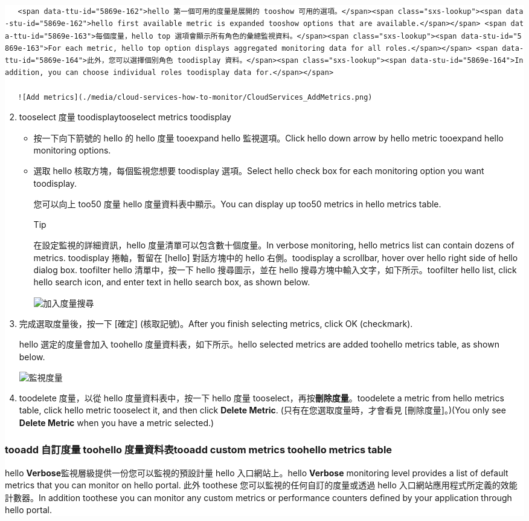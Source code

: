        <span data-ttu-id="5869e-162">hello 第一個可用的度量是展開的 tooshow 可用的選項。</span><span class="sxs-lookup"><span data-stu-id="5869e-162">hello first available metric is expanded tooshow options that are available.</span></span> <span data-ttu-id="5869e-163">每個度量，hello top 選項會顯示所有角色的彙總監視資料。</span><span class="sxs-lookup"><span data-stu-id="5869e-163">For each metric, hello top option displays aggregated monitoring data for all roles.</span></span> <span data-ttu-id="5869e-164">此外，您可以選擇個別角色 toodisplay 資料。</span><span class="sxs-lookup"><span data-stu-id="5869e-164">In addition, you can choose individual roles toodisplay data for.</span></span>
      
       ![Add metrics](./media/cloud-services-how-to-monitor/CloudServices_AddMetrics.png)
   2. <span data-ttu-id="5869e-166">tooselect 度量 toodisplay</span><span class="sxs-lookup"><span data-stu-id="5869e-166">tooselect metrics toodisplay</span></span>
      
      * <span data-ttu-id="5869e-167">按一下向下箭號的 hello 的 hello 度量 tooexpand hello 監視選項。</span><span class="sxs-lookup"><span data-stu-id="5869e-167">Click hello down arrow by hello metric tooexpand hello monitoring options.</span></span>
      * <span data-ttu-id="5869e-168">選取 hello 核取方塊，每個監視您想要 toodisplay 選項。</span><span class="sxs-lookup"><span data-stu-id="5869e-168">Select hello check box for each monitoring option you want toodisplay.</span></span>
        
        <span data-ttu-id="5869e-169">您可以向上 too50 度量 hello 度量資料表中顯示。</span><span class="sxs-lookup"><span data-stu-id="5869e-169">You can display up too50 metrics in hello metrics table.</span></span>
        
        > [!TIP]
        > <span data-ttu-id="5869e-170">在設定監視的詳細資訊，hello 度量清單可以包含數十個度量。</span><span class="sxs-lookup"><span data-stu-id="5869e-170">In verbose monitoring, hello metrics list can contain dozens of metrics.</span></span> <span data-ttu-id="5869e-171">toodisplay 捲軸，暫留在 [hello] 對話方塊中的 hello 右側。</span><span class="sxs-lookup"><span data-stu-id="5869e-171">toodisplay a scrollbar, hover over hello right side of hello dialog box.</span></span> <span data-ttu-id="5869e-172">toofilter hello 清單中，按一下 hello 搜尋圖示，並在 hello 搜尋方塊中輸入文字，如下所示。</span><span class="sxs-lookup"><span data-stu-id="5869e-172">toofilter hello list, click hello search icon, and enter text in hello search box, as shown below.</span></span>
        > 
        > 
        
        ![加入度量搜尋](./media/cloud-services-how-to-monitor/CloudServices_AddMetrics_Search.png)
3. <span data-ttu-id="5869e-174">完成選取度量後，按一下 [確定] \(核取記號)。</span><span class="sxs-lookup"><span data-stu-id="5869e-174">After you finish selecting metrics, click OK (checkmark).</span></span>
   
    <span data-ttu-id="5869e-175">hello 選定的度量會加入 toohello 度量資料表，如下所示。</span><span class="sxs-lookup"><span data-stu-id="5869e-175">hello selected metrics are added toohello metrics table, as shown below.</span></span>
   
    ![監視度量](./media/cloud-services-how-to-monitor/CloudServices_Monitor_UpdatedMetrics.png)
4. <span data-ttu-id="5869e-177">toodelete 度量，以從 hello 度量資料表中，按一下 hello 度量 tooselect，再按**刪除度量**。</span><span class="sxs-lookup"><span data-stu-id="5869e-177">toodelete a metric from hello metrics table, click hello metric tooselect it, and then click **Delete Metric**.</span></span> <span data-ttu-id="5869e-178">(只有在您選取度量時，才會看見 [刪除度量]。)</span><span class="sxs-lookup"><span data-stu-id="5869e-178">(You only see **Delete Metric** when you have a metric selected.)</span></span>

### <a name="tooadd-custom-metrics-toohello-metrics-table"></a><span data-ttu-id="5869e-179">tooadd 自訂度量 toohello 度量資料表</span><span class="sxs-lookup"><span data-stu-id="5869e-179">tooadd custom metrics toohello metrics table</span></span>
<span data-ttu-id="5869e-180">hello **Verbose**監視層級提供一份您可以監視的預設計量 hello 入口網站上。</span><span class="sxs-lookup"><span data-stu-id="5869e-180">hello **Verbose** monitoring level provides a list of default metrics that you can monitor on hello portal.</span></span> <span data-ttu-id="5869e-181">此外 toothese 您可以監視的任何自訂的度量或透過 hello 入口網站應用程式所定義的效能計數器。</span><span class="sxs-lookup"><span data-stu-id="5869e-181">In addition toothese you can monitor any custom metrics or performance counters defined by your application through hello portal.</span></span>
